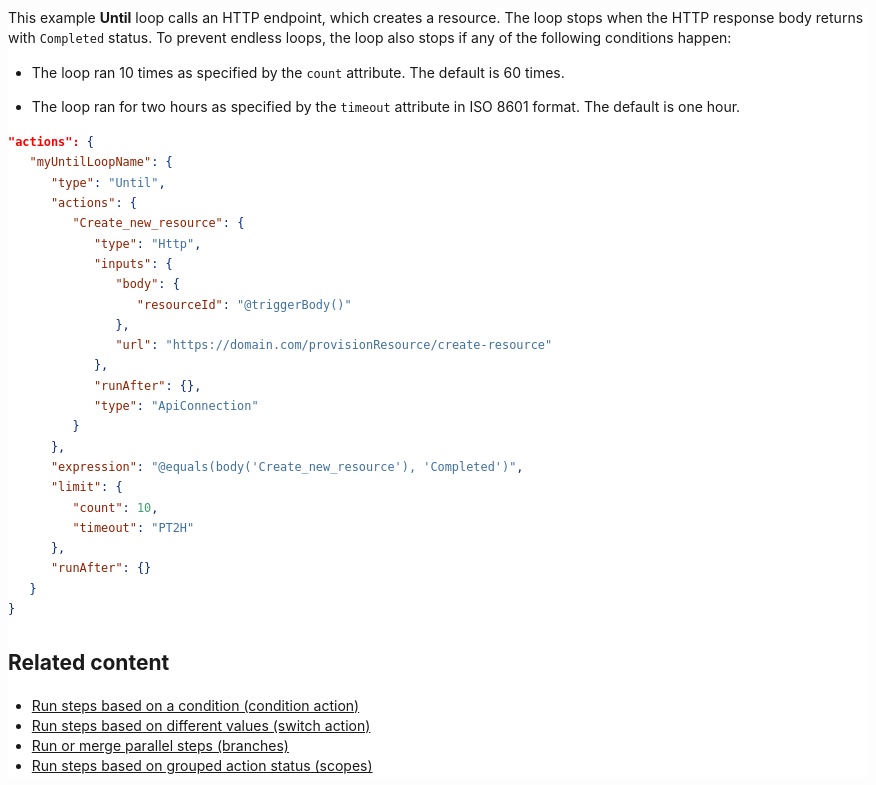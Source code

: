 This example **Until** loop calls an HTTP endpoint, which creates a resource. The loop stops when the HTTP response body returns with `Completed` status. To prevent endless loops, the loop also stops if any of the following conditions happen:

- The loop ran 10 times as specified by the `count` attribute. The default is 60 times.

- The loop ran for two hours as specified by the `timeout` attribute in ISO 8601 format. The default is one hour.

``` json
"actions": {
   "myUntilLoopName": {
      "type": "Until",
      "actions": {
         "Create_new_resource": {
            "type": "Http",
            "inputs": {
               "body": {
                  "resourceId": "@triggerBody()"
               },
               "url": "https://domain.com/provisionResource/create-resource"
            },
            "runAfter": {},
            "type": "ApiConnection"
         }
      },
      "expression": "@equals(body('Create_new_resource'), 'Completed')",
      "limit": {
         "count": 10,
         "timeout": "PT2H"
      },
      "runAfter": {}
   }
}
```

## Related content

- [Run steps based on a condition (condition action)](logic-apps-control-flow-conditional-statement.md)
- [Run steps based on different values (switch action)](logic-apps-control-flow-switch-statement.md)
- [Run or merge parallel steps (branches)](logic-apps-control-flow-branches.md)
- [Run steps based on grouped action status (scopes)](logic-apps-control-flow-run-steps-group-scopes.md)
